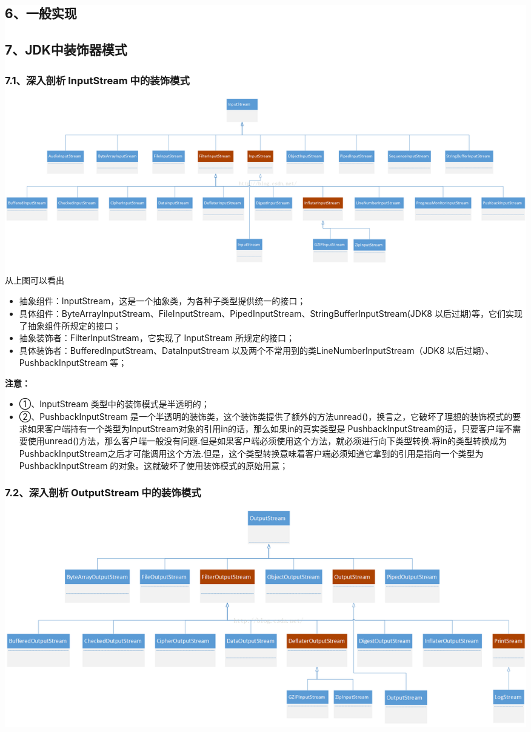 ## 6、一般实现


## 7、JDK中装饰器模式

### 7.1、深入剖析 InputStream 中的装饰模式

![](image/InputStream类图.png)

从上图可以看出

- 抽象组件：InputStream，这是一个抽象类，为各种子类型提供统一的接口；
- 具体组件：ByteArrayInputStream、FileInputStream、PipedInputStream、StringBufferInputStream(JDK8 以后过期)等，它们实现了抽象组件所规定的接口；
- 抽象装饰者：FilterInputStream，它实现了 InputStream 所规定的接口；
- 具体装饰者：BufferedInputStream、DataInputStream 以及两个不常用到的类LineNumberInputStream（JDK8 以后过期）、PushbackInputStream 等；

**注意：**

- ①、InputStream 类型中的装饰模式是半透明的；
- ②、PushbackInputStream 是一个半透明的装饰类，这个装饰类提供了额外的方法unread()，换言之，它破坏了理想的装饰模式的要求如果客户端持有一个类型为InputStream对象的引用in的话，那么如果in的真实类型是 PushbackInputStream的话，只要客户端不需要使用unread()方法，那么客户端一般没有问题.但是如果客户端必须使用这个方法，就必须进行向下类型转换.将in的类型转换成为PushbackInputStream之后才可能调用这个方法.但是，这个类型转换意味着客户端必须知道它拿到的引用是指向一个类型为 PushbackInputStream 的对象。这就破坏了使用装饰模式的原始用意；

### 7.2、深入剖析 OutputStream 中的装饰模式

![](image/OutputStream类图.png)
